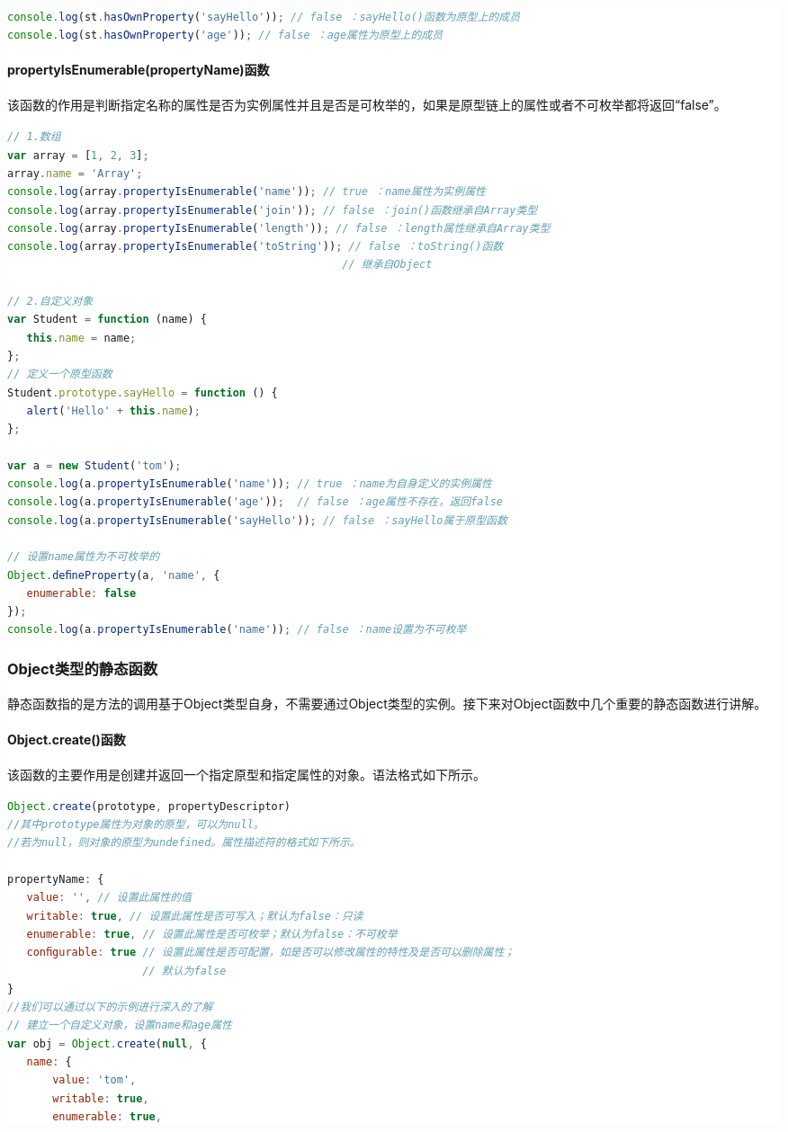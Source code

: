 ```jsx
console.log(st.hasOwnProperty('sayHello')); // false ：sayHello()函数为原型上的成员
console.log(st.hasOwnProperty('age')); // false ：age属性为原型上的成员
```

#### propertyIsEnumerable(propertyName)函数

该函数的作用是判断指定名称的属性是否为实例属性并且是否是可枚举的，如果是原型链上的属性或者不可枚举都将返回“false”。

```jsx
// 1.数组 
var array = [1, 2, 3];
array.name = 'Array';
console.log(array.propertyIsEnumerable('name')); // true ：name属性为实例属性
console.log(array.propertyIsEnumerable('join')); // false ：join()函数继承自Array类型
console.log(array.propertyIsEnumerable('length')); // false ：length属性继承自Array类型
console.log(array.propertyIsEnumerable('toString')); // false ：toString()函数
                                                    // 继承自Object

// 2.自定义对象
var Student = function (name) {
   this.name = name;
};
// 定义一个原型函数
Student.prototype.sayHello = function () {
   alert('Hello' + this.name);
};

var a = new Student('tom');
console.log(a.propertyIsEnumerable('name')); // true ：name为自身定义的实例属性
console.log(a.propertyIsEnumerable('age'));  // false ：age属性不存在，返回false
console.log(a.propertyIsEnumerable('sayHello')); // false ：sayHello属于原型函数

// 设置name属性为不可枚举的
Object.deﬁneProperty(a, 'name', {
   enumerable: false
});
console.log(a.propertyIsEnumerable('name')); // false ：name设置为不可枚举
```

### Object类型的静态函数

静态函数指的是方法的调用基于Object类型自身，不需要通过Object类型的实例。接下来对Object函数中几个重要的静态函数进行讲解。

#### Object.create()函数

该函数的主要作用是创建并返回一个指定原型和指定属性的对象。语法格式如下所示。

```jsx
Object.create(prototype, propertyDescriptor)
//其中prototype属性为对象的原型，可以为null。
//若为null，则对象的原型为undefined。属性描述符的格式如下所示。

propertyName: {
   value: '', // 设置此属性的值
   writable: true, // 设置此属性是否可写入；默认为false：只读
   enumerable: true, // 设置此属性是否可枚举；默认为false：不可枚举
   conﬁgurable: true // 设置此属性是否可配置，如是否可以修改属性的特性及是否可以删除属性；
                     // 默认为false
}
//我们可以通过以下的示例进行深入的了解
// 建立一个自定义对象，设置name和age属性
var obj = Object.create(null, {
   name: {
       value: 'tom',
       writable: true,
       enumerable: true,
```